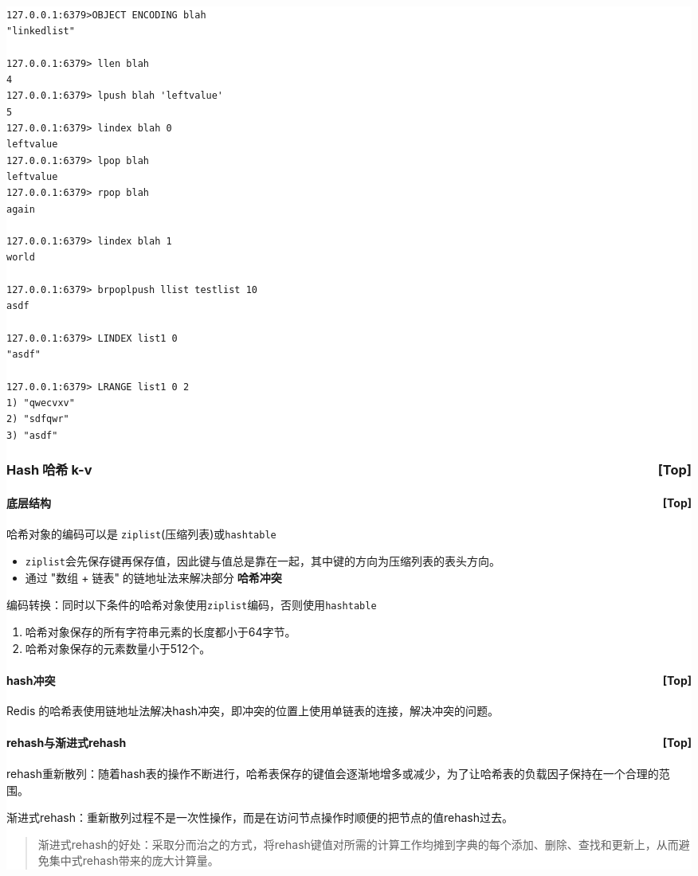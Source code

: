 ```
127.0.0.1:6379>OBJECT ENCODING blah
"linkedlist"

127.0.0.1:6379> llen blah
4
127.0.0.1:6379> lpush blah 'leftvalue'
5
127.0.0.1:6379> lindex blah 0
leftvalue
127.0.0.1:6379> lpop blah
leftvalue
127.0.0.1:6379> rpop blah
again

127.0.0.1:6379> lindex blah 1
world

127.0.0.1:6379> brpoplpush llist testlist 10
asdf

127.0.0.1:6379> LINDEX list1 0
"asdf"

127.0.0.1:6379> LRANGE list1 0 2
1) "qwecvxv"
2) "sdfqwr"
3) "asdf"
```
    
### <a name="8">Hash 哈希 k-v</a><a style="float:right;text-decoration:none;" href="#index">[Top]</a>

#### <a name="9">底层结构</a><a style="float:right;text-decoration:none;" href="#index">[Top]</a>
哈希对象的编码可以是 `ziplist`(压缩列表)或`hashtable`
- `ziplist`会先保存键再保存值，因此键与值总是靠在一起，其中键的方向为压缩列表的表头方向。
- 通过 "数组 + 链表" 的链地址法来解决部分 **哈希冲突**

编码转换：同时以下条件的哈希对象使用`ziplist`编码，否则使用`hashtable`
1. 哈希对象保存的所有字符串元素的长度都小于64字节。
2. 哈希对象保存的元素数量小于512个。

#### <a name="10">hash冲突</a><a style="float:right;text-decoration:none;" href="#index">[Top]</a>
Redis 的哈希表使用链地址法解决hash冲突，即冲突的位置上使用单链表的连接，解决冲突的问题。

#### <a name="11">rehash与渐进式rehash</a><a style="float:right;text-decoration:none;" href="#index">[Top]</a>
rehash重新散列：随着hash表的操作不断进行，哈希表保存的键值会逐渐地增多或减少，为了让哈希表的负载因子保持在一个合理的范围。

渐进式rehash：重新散列过程不是一次性操作，而是在访问节点操作时顺便的把节点的值rehash过去。
> 渐进式rehash的好处：采取分而治之的方式，将rehash键值对所需的计算工作均摊到字典的每个添加、删除、查找和更新上，从而避免集中式rehash带来的庞大计算量。
